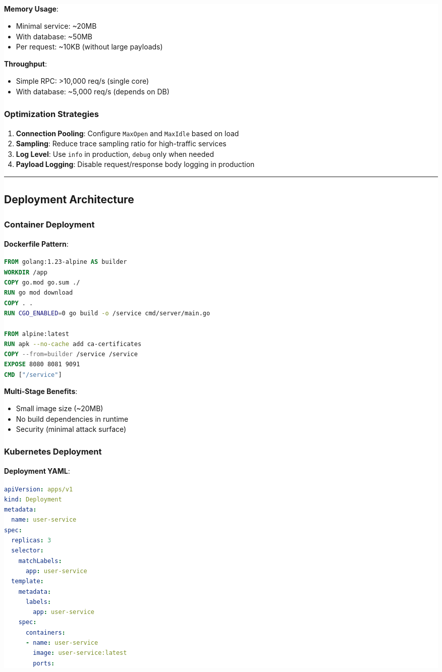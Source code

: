 **Memory Usage**:
- Minimal service: ~20MB
- With database: ~50MB
- Per request: ~10KB (without large payloads)

**Throughput**:
- Simple RPC: >10,000 req/s (single core)
- With database: ~5,000 req/s (depends on DB)

### Optimization Strategies

1. **Connection Pooling**: Configure `MaxOpen` and `MaxIdle` based on load
2. **Sampling**: Reduce trace sampling ratio for high-traffic services
3. **Log Level**: Use `info` in production, `debug` only when needed
4. **Payload Logging**: Disable request/response body logging in production

---

## Deployment Architecture

### Container Deployment

**Dockerfile Pattern**:
```dockerfile
FROM golang:1.23-alpine AS builder
WORKDIR /app
COPY go.mod go.sum ./
RUN go mod download
COPY . .
RUN CGO_ENABLED=0 go build -o /service cmd/server/main.go

FROM alpine:latest
RUN apk --no-cache add ca-certificates
COPY --from=builder /service /service
EXPOSE 8080 8081 9091
CMD ["/service"]
```

**Multi-Stage Benefits**:
- Small image size (~20MB)
- No build dependencies in runtime
- Security (minimal attack surface)

### Kubernetes Deployment

**Deployment YAML**:
```yaml
apiVersion: apps/v1
kind: Deployment
metadata:
  name: user-service
spec:
  replicas: 3
  selector:
    matchLabels:
      app: user-service
  template:
    metadata:
      labels:
        app: user-service
    spec:
      containers:
      - name: user-service
        image: user-service:latest
        ports:
```